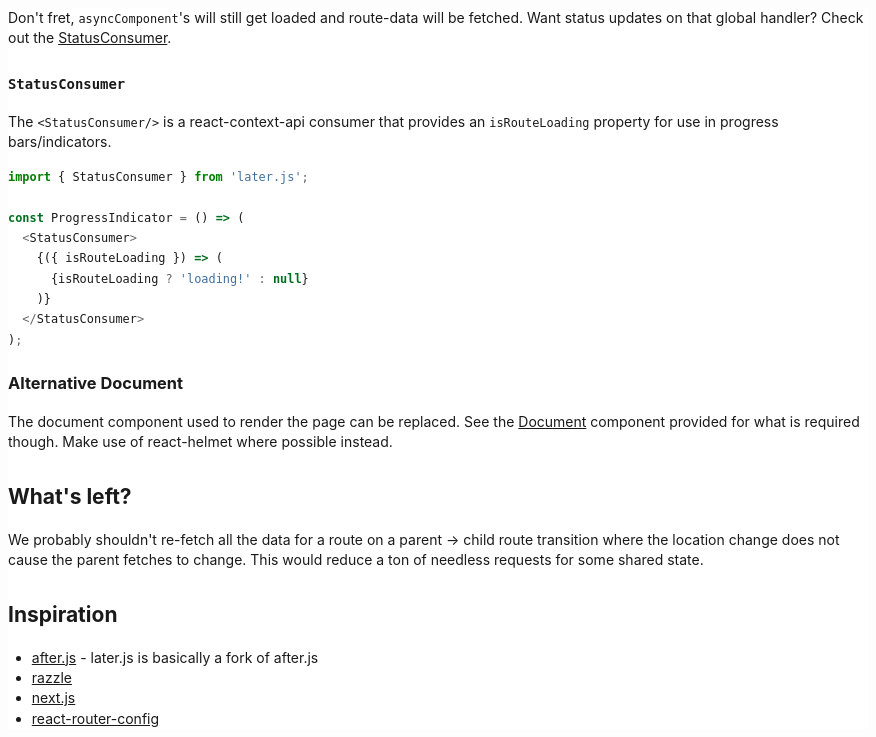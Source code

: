 Don't fret, `asyncComponent`'s will still get loaded and route-data will be
fetched. Want status updates on that global handler? Check out the
[StatusConsumer](#statusconsumer).

### `StatusConsumer`
The `<StatusConsumer/>` is a react-context-api consumer that provides an
`isRouteLoading` property for use in progress bars/indicators.

```js
import { StatusConsumer } from 'later.js';

const ProgressIndicator = () => (
  <StatusConsumer>
    {({ isRouteLoading }) => (
      {isRouteLoading ? 'loading!' : null}
    )}
  </StatusConsumer>
);
```

### Alternative Document
The document component used to render the page can be replaced. See the
[Document](https://github.com/BenMagyar/later.js/blob/master/src/Document.js)
component provided for what is required though. Make use of react-helmet where
possible instead.

## What's left?
We probably shouldn't re-fetch all the data for a route on a parent -> child 
route transition where the location change does not cause the parent fetches
to change. This would reduce a ton of needless requests for some shared state.

## Inspiration
- [after.js](https://github.com/jaredpalmer/after.js) - later.js is basically
  a fork of after.js
- [razzle](https://github.com/jaredpalmer/razzle)
- [next.js](https://github.com/zeit/next.js)
- [react-router-config](https://www.npmjs.com/package/react-router-config)
